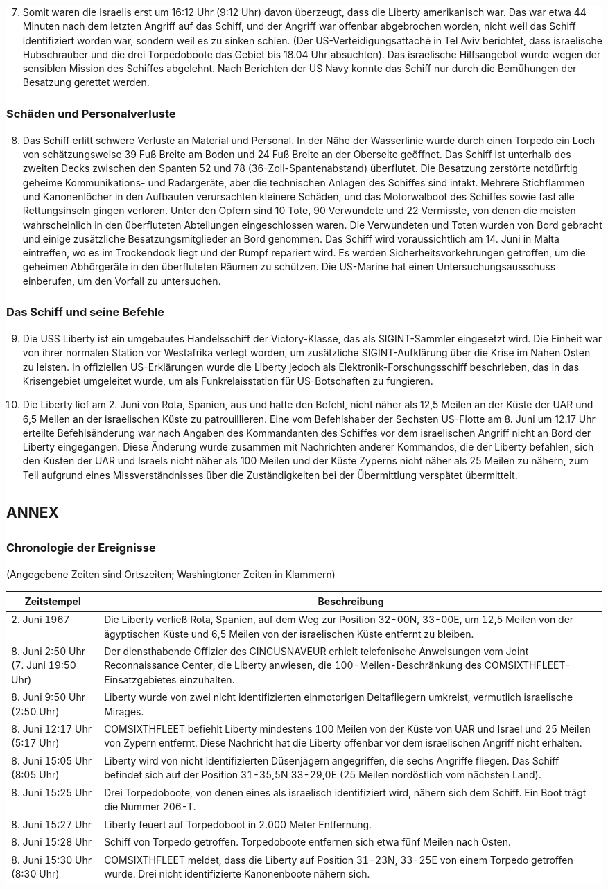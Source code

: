 7. Somit waren die Israelis erst um 16:12 Uhr (9:12 Uhr) davon überzeugt, dass die Liberty amerikanisch war. Das war etwa 44 Minuten nach dem letzten Angriff auf das Schiff, und der Angriff war offenbar abgebrochen worden, nicht weil das Schiff identifiziert worden war, sondern weil es zu sinken schien. (Der US-Verteidigungsattaché in Tel Aviv berichtet, dass israelische Hubschrauber und die drei Torpedoboote das Gebiet bis 18.04 Uhr absuchten). Das israelische Hilfsangebot wurde wegen der sensiblen Mission des Schiffes abgelehnt. Nach Berichten der US Navy konnte das Schiff nur durch die Bemühungen der Besatzung gerettet werden.

### Schäden und Personalverluste

8. Das Schiff erlitt schwere Verluste an Material und Personal. In der Nähe der Wasserlinie wurde durch einen Torpedo ein Loch von schätzungsweise 39 Fuß Breite am Boden und 24 Fuß Breite an der Oberseite geöffnet. Das Schiff ist unterhalb des zweiten Decks zwischen den Spanten 52 und 78 (36-Zoll-Spantenabstand) überflutet. Die Besatzung zerstörte notdürftig geheime Kommunikations- und Radargeräte, aber die technischen Anlagen des Schiffes sind intakt. Mehrere Stichflammen und Kanonenlöcher in den Aufbauten verursachten kleinere Schäden, und das Motorwalboot des Schiffes sowie fast alle Rettungsinseln gingen verloren. Unter den Opfern sind 10 Tote, 90 Verwundete und 22 Vermisste, von denen die meisten wahrscheinlich in den überfluteten Abteilungen eingeschlossen waren. Die Verwundeten und Toten wurden von Bord gebracht und einige zusätzliche Besatzungsmitglieder an Bord genommen. Das Schiff wird voraussichtlich am 14. Juni in Malta eintreffen, wo es im Trockendock liegt und der Rumpf repariert wird. Es werden Sicherheitsvorkehrungen getroffen, um die geheimen Abhörgeräte in den überfluteten Räumen zu schützen. Die US-Marine hat einen Untersuchungsausschuss einberufen, um den Vorfall zu untersuchen.

### Das Schiff und seine Befehle

9. Die USS Liberty ist ein umgebautes Handelsschiff der Victory-Klasse, das als SIGINT-Sammler eingesetzt wird. Die Einheit war von ihrer normalen Station vor Westafrika verlegt worden, um zusätzliche SIGINT-Aufklärung über die Krise im Nahen Osten zu leisten. In offiziellen US-Erklärungen wurde die Liberty jedoch als Elektronik-Forschungsschiff beschrieben, das in das Krisengebiet umgeleitet wurde, um als Funkrelaisstation für US-Botschaften zu fungieren.

10. Die Liberty lief am 2. Juni von Rota, Spanien, aus und hatte den Befehl, nicht näher als 12,5 Meilen an der Küste der UAR und 6,5 Meilen an der israelischen Küste zu patrouillieren. Eine vom Befehlshaber der Sechsten US-Flotte am 8. Juni um 12.17 Uhr erteilte Befehlsänderung war nach Angaben des Kommandanten des Schiffes vor dem israelischen Angriff nicht an Bord der Liberty eingegangen. Diese Änderung wurde zusammen mit Nachrichten anderer Kommandos, die der Liberty befahlen, sich den Küsten der UAR und Israels nicht näher als 100 Meilen und der Küste Zyperns nicht näher als 25 Meilen zu nähern, zum Teil aufgrund eines Missverständnisses über die Zuständigkeiten bei der Übermittlung verspätet übermittelt.

## ANNEX

### Chronologie der Ereignisse

(Angegebene Zeiten sind Ortszeiten; Washingtoner Zeiten in Klammern)

| Zeitstempel | Beschreibung |
| --------- | ----------- |
| 2. Juni 1967 | Die Liberty verließ Rota, Spanien, auf dem Weg zur Position 32-00N, 33-00E, um 12,5 Meilen von der ägyptischen Küste und 6,5 Meilen von der israelischen Küste entfernt zu bleiben. |
| 8. Juni 2:50 Uhr (7. Juni 19:50 Uhr) | Der diensthabende Offizier des CINCUSNAVEUR erhielt telefonische Anweisungen vom Joint Reconnaissance Center, die Liberty anwiesen, die 100-Meilen-Beschränkung des COMSIXTHFLEET-Einsatzgebietes einzuhalten. |
| 8. Juni 9:50 Uhr (2:50 Uhr) | Liberty wurde von zwei nicht identifizierten einmotorigen Deltafliegern umkreist, vermutlich israelische Mirages. |
| 8. Juni 12:17 Uhr (5:17 Uhr) | COMSIXTHFLEET befiehlt Liberty mindestens 100 Meilen von der Küste von UAR und Israel und 25 Meilen von Zypern entfernt. Diese Nachricht hat die Liberty offenbar vor dem israelischen Angriff nicht erhalten. |
| 8. Juni 15:05 Uhr (8:05 Uhr) | Liberty wird von nicht identifizierten Düsenjägern angegriffen, die sechs Angriffe fliegen. Das Schiff befindet sich auf der Position 31-35,5N 33-29,0E (25 Meilen nordöstlich vom nächsten Land). |
| 8. Juni 15:25 Uhr | Drei Torpedoboote, von denen eines als israelisch identifiziert wird, nähern sich dem Schiff. Ein Boot trägt die Nummer 206-T. |
| 8. Juni 15:27 Uhr | Liberty feuert auf Torpedoboot in 2.000 Meter Entfernung. |
| 8. Juni 15:28 Uhr | Schiff von Torpedo getroffen. Torpedoboote entfernen sich etwa fünf Meilen nach Osten. |
| 8. Juni 15:30 Uhr (8:30 Uhr) | COMSIXTHFLEET meldet, dass die Liberty auf Position 31-23N, 33-25E von einem Torpedo getroffen wurde. Drei nicht identifizierte Kanonenboote nähern sich. |